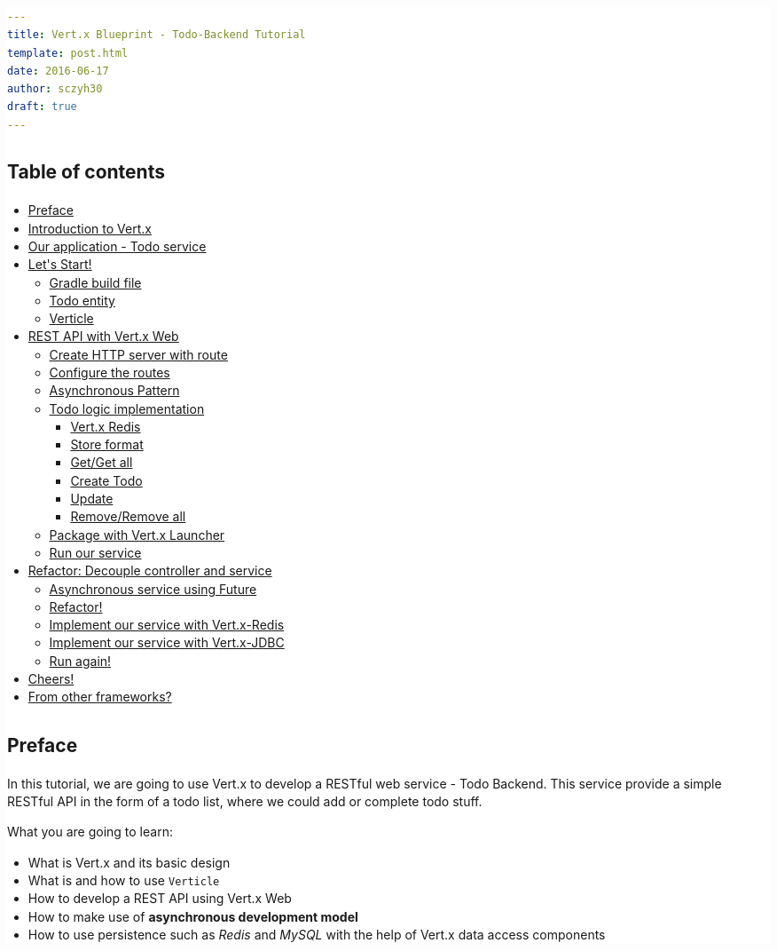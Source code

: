 ```yaml
---
title: Vert.x Blueprint - Todo-Backend Tutorial
template: post.html
date: 2016-06-17
author: sczyh30
draft: true
---
```


## Table of contents

- [Preface](#preface)
- [Introduction to Vert.x](#introduction-to-vertx)
- [Our application - Todo service](#our-application---todo-service)
- [Let's Start!](#lets-start)
    - [Gradle build file](#gradle-build-file)
    - [Todo entity](#todo-entity)
    - [Verticle](#verticle)
- [REST API with Vert.x Web](#rest-api-with-vertx-web)
    - [Create HTTP server with route](#create-http-server-with-route)
    - [Configure the routes](#configure-the-routes)
    - [Asynchronous Pattern](#asynchronous-pattern)
    - [Todo logic implementation](#todo-logic-implementation)
        - [Vert.x Redis](#vertx-redis)
        - [Store format](#store-format)
        - [Get/Get all](#getget-all)
        - [Create Todo](#create-todo)
        - [Update](#update)
        - [Remove/Remove all](#removeremove-all)
    - [Package with Vert.x Launcher](#package-with-vertx-launcher)
    - [Run our service](#run-our-service)
- [Refactor: Decouple controller and service](#decouple-controller-and-service)
    - [Asynchronous service using Future](#asynchronous-service-using-future)
    - [Refactor!](#refactor)
    - [Implement our service with Vert.x-Redis](#implement-our-service-with-vertx-redis)
    - [Implement our service with Vert.x-JDBC](#implement-our-service-with-vertx-jdbc)
    - [Run again!](#run)
- [Cheers!](#cheers)
- [From other frameworks?](#from-other-frameworks)


## Preface

In this tutorial, we are going to use Vert.x to develop a RESTful web service - Todo Backend. This service provide a simple RESTful API in the form of a todo list, where we could add or complete todo stuff.

What you are going to learn:

- What is Vert.x and its basic design
- What is and how to use `Verticle`
- How to develop a REST API using Vert.x Web
- How to make use of **asynchronous development model**
- How to use persistence such as *Redis* and *MySQL* with the help of Vert.x data access components
